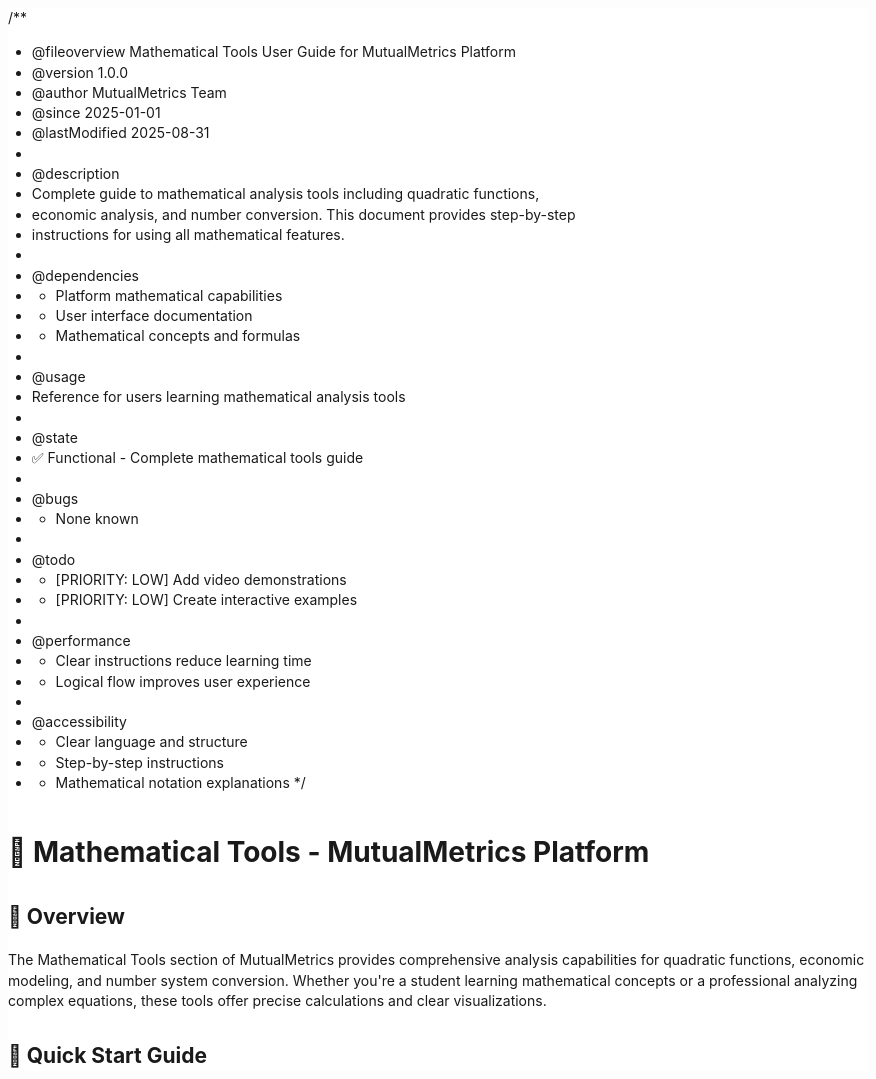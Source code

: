 /**
 * @fileoverview Mathematical Tools User Guide for MutualMetrics Platform
 * @version 1.0.0
 * @author MutualMetrics Team
 * @since 2025-01-01
 * @lastModified 2025-08-31
 * 
 * @description
 * Complete guide to mathematical analysis tools including quadratic functions,
 * economic analysis, and number conversion. This document provides step-by-step
 * instructions for using all mathematical features.
 * 
 * @dependencies
 * - Platform mathematical capabilities
 * - User interface documentation
 * - Mathematical concepts and formulas
 * 
 * @usage
 * Reference for users learning mathematical analysis tools
 * 
 * @state
 * ✅ Functional - Complete mathematical tools guide
 * 
 * @bugs
 * - None known
 * 
 * @todo
 * - [PRIORITY: LOW] Add video demonstrations
 * - [PRIORITY: LOW] Create interactive examples
 * 
 * @performance
 * - Clear instructions reduce learning time
 * - Logical flow improves user experience
 * 
 * @accessibility
 * - Clear language and structure
 * - Step-by-step instructions
 * - Mathematical notation explanations
 */

# 🧮 Mathematical Tools - MutualMetrics Platform

## 🎯 **Overview**

The Mathematical Tools section of MutualMetrics provides comprehensive analysis capabilities for quadratic functions, economic modeling, and number system conversion. Whether you're a student learning mathematical concepts or a professional analyzing complex equations, these tools offer precise calculations and clear visualizations.

## 🚀 **Quick Start Guide**
